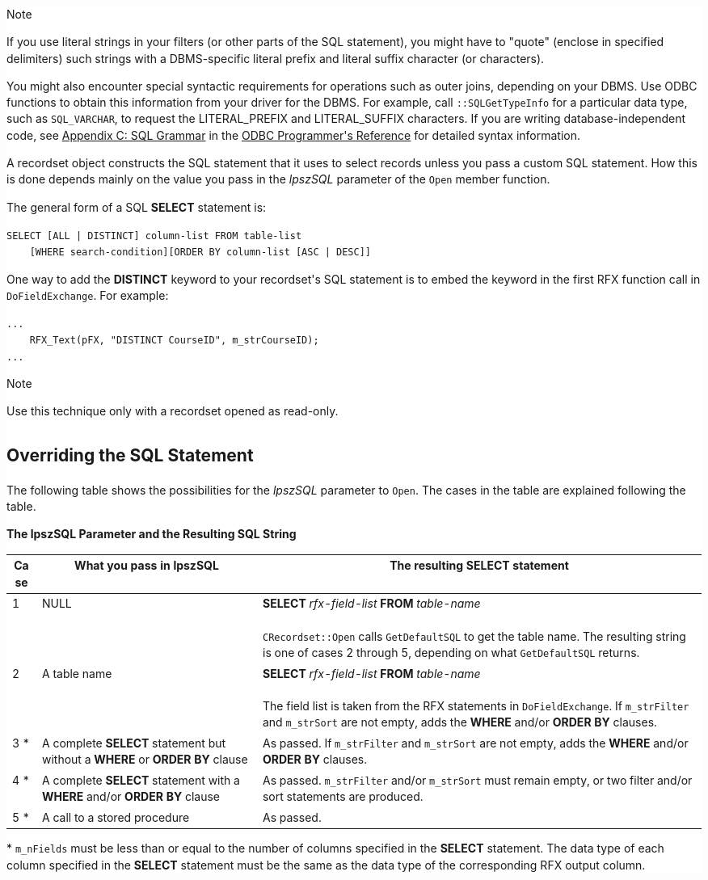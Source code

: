 > [!NOTE]
>  If you use literal strings in your filters (or other parts of the SQL statement), you might have to "quote" (enclose in specified delimiters) such strings with a DBMS-specific literal prefix and literal suffix character (or characters).

You might also encounter special syntactic requirements for operations such as outer joins, depending on your DBMS. Use ODBC functions to obtain this information from your driver for the DBMS. For example, call `::SQLGetTypeInfo` for a particular data type, such as `SQL_VARCHAR`, to request the LITERAL_PREFIX and LITERAL_SUFFIX characters. If you are writing database-independent code, see [Appendix C: SQL Grammar](/sql/odbc/reference/appendixes/appendix-c-sql-grammar) in the [ODBC Programmer's Reference](/sql/odbc/reference/odbc-programmer-s-reference) for detailed syntax information.

A recordset object constructs the SQL statement that it uses to select records unless you pass a custom SQL statement. How this is done depends mainly on the value you pass in the *lpszSQL* parameter of the `Open` member function.

The general form of a SQL **SELECT** statement is:

```
SELECT [ALL | DISTINCT] column-list FROM table-list
    [WHERE search-condition][ORDER BY column-list [ASC | DESC]]
```

One way to add the **DISTINCT** keyword to your recordset's SQL statement is to embed the keyword in the first RFX function call in `DoFieldExchange`. For example:

```
...
    RFX_Text(pFX, "DISTINCT CourseID", m_strCourseID);
...
```

> [!NOTE]
>  Use this technique only with a recordset opened as read-only.

## Overriding the SQL Statement

The following table shows the possibilities for the *lpszSQL* parameter to `Open`. The cases in the table are explained following the table.

**The lpszSQL Parameter and the Resulting SQL String**

|Case|What you pass in lpszSQL|The resulting SELECT statement|
|----------|------------------------------|------------------------------------|
|1|NULL|**SELECT** *rfx-field-list* **FROM** *table-name*<br /><br /> `CRecordset::Open` calls `GetDefaultSQL` to get the table name. The resulting string is one of cases 2 through 5, depending on what `GetDefaultSQL` returns.|
|2|A table name|**SELECT** *rfx-field-list* **FROM** *table-name*<br /><br /> The field list is taken from the RFX statements in `DoFieldExchange`. If `m_strFilter` and `m_strSort` are not empty, adds the **WHERE** and/or **ORDER BY** clauses.|
|3 \*|A complete **SELECT** statement but without a **WHERE** or **ORDER BY** clause|As passed. If `m_strFilter` and `m_strSort` are not empty, adds the **WHERE** and/or **ORDER BY** clauses.|
|4 \*|A complete **SELECT** statement with a **WHERE** and/or **ORDER BY** clause|As passed. `m_strFilter` and/or `m_strSort` must remain empty, or two filter and/or sort statements are produced.|
|5 \*|A call to a stored procedure|As passed.|

\* `m_nFields` must be less than or equal to the number of columns specified in the **SELECT** statement. The data type of each column specified in the **SELECT** statement must be the same as the data type of the corresponding RFX output column.

